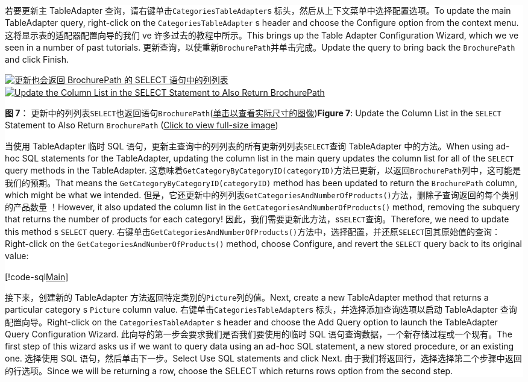 <span data-ttu-id="ce1c1-214">若要更新主 TableAdapter 查询，请右键单击`CategoriesTableAdapter`s 标头，然后从上下文菜单中选择配置选项。</span><span class="sxs-lookup"><span data-stu-id="ce1c1-214">To update the main TableAdapter query, right-click on the `CategoriesTableAdapter` s header and choose the Configure option from the context menu.</span></span> <span data-ttu-id="ce1c1-215">这将显示表的适配器配置向导的我们 ve 许多过去的教程中所示。</span><span class="sxs-lookup"><span data-stu-id="ce1c1-215">This brings up the Table Adapter Configuration Wizard, which we ve seen in a number of past tutorials.</span></span> <span data-ttu-id="ce1c1-216">更新查询，以使重新`BrochurePath`并单击完成。</span><span class="sxs-lookup"><span data-stu-id="ce1c1-216">Update the query to bring back the `BrochurePath` and click Finish.</span></span>


<span data-ttu-id="ce1c1-217">[![更新也会返回 BrochurePath 的 SELECT 语句中的列列表](uploading-files-vb/_static/image7.gif)](uploading-files-vb/_static/image9.png)</span><span class="sxs-lookup"><span data-stu-id="ce1c1-217">[![Update the Column List in the SELECT Statement to Also Return BrochurePath](uploading-files-vb/_static/image7.gif)](uploading-files-vb/_static/image9.png)</span></span>

<span data-ttu-id="ce1c1-218">**图 7**： 更新中的列列表`SELECT`也返回语句`BrochurePath`([单击以查看实际尺寸的图像](uploading-files-vb/_static/image10.png))</span><span class="sxs-lookup"><span data-stu-id="ce1c1-218">**Figure 7**: Update the Column List in the `SELECT` Statement to Also Return `BrochurePath` ([Click to view full-size image](uploading-files-vb/_static/image10.png))</span></span>


<span data-ttu-id="ce1c1-219">当使用 TableAdapter 临时 SQL 语句，更新主查询中的列列表的所有更新列列表`SELECT`查询 TableAdapter 中的方法。</span><span class="sxs-lookup"><span data-stu-id="ce1c1-219">When using ad-hoc SQL statements for the TableAdapter, updating the column list in the main query updates the column list for all of the `SELECT` query methods in the TableAdapter.</span></span> <span data-ttu-id="ce1c1-220">这意味着`GetCategoryByCategoryID(categoryID)`方法已更新，以返回`BrochurePath`列中，这可能是我们的预期。</span><span class="sxs-lookup"><span data-stu-id="ce1c1-220">That means the `GetCategoryByCategoryID(categoryID)` method has been updated to return the `BrochurePath` column, which might be what we intended.</span></span> <span data-ttu-id="ce1c1-221">但是，它还更新中的列列表`GetCategoriesAndNumberOfProducts()`方法，删除子查询返回的每个类别的产品数量 ！</span><span class="sxs-lookup"><span data-stu-id="ce1c1-221">However, it also updated the column list in the `GetCategoriesAndNumberOfProducts()` method, removing the subquery that returns the number of products for each category!</span></span> <span data-ttu-id="ce1c1-222">因此，我们需要更新此方法，s`SELECT`查询。</span><span class="sxs-lookup"><span data-stu-id="ce1c1-222">Therefore, we need to update this method s `SELECT` query.</span></span> <span data-ttu-id="ce1c1-223">右键单击`GetCategoriesAndNumberOfProducts()`方法中，选择配置，并还原`SELECT`回其原始值的查询：</span><span class="sxs-lookup"><span data-stu-id="ce1c1-223">Right-click on the `GetCategoriesAndNumberOfProducts()` method, choose Configure, and revert the `SELECT` query back to its original value:</span></span>


[!code-sql[Main](uploading-files-vb/samples/sample2.sql)]

<span data-ttu-id="ce1c1-224">接下来，创建新的 TableAdapter 方法返回特定类别的`Picture`列的值。</span><span class="sxs-lookup"><span data-stu-id="ce1c1-224">Next, create a new TableAdapter method that returns a particular category s `Picture` column value.</span></span> <span data-ttu-id="ce1c1-225">右键单击`CategoriesTableAdapter`s 标头，并选择添加查询选项以启动 TableAdapter 查询配置向导。</span><span class="sxs-lookup"><span data-stu-id="ce1c1-225">Right-click on the `CategoriesTableAdapter` s header and choose the Add Query option to launch the TableAdapter Query Configuration Wizard.</span></span> <span data-ttu-id="ce1c1-226">此向导的第一步会要求我们是否我们要使用的临时 SQL 语句查询数据，一个新存储过程或一个现有。</span><span class="sxs-lookup"><span data-stu-id="ce1c1-226">The first step of this wizard asks us if we want to query data using an ad-hoc SQL statement, a new stored procedure, or an existing one.</span></span> <span data-ttu-id="ce1c1-227">选择使用 SQL 语句，然后单击下一步。</span><span class="sxs-lookup"><span data-stu-id="ce1c1-227">Select Use SQL statements and click Next.</span></span> <span data-ttu-id="ce1c1-228">由于我们将返回行，选择选择第二个步骤中返回的行选项。</span><span class="sxs-lookup"><span data-stu-id="ce1c1-228">Since we will be returning a row, choose the SELECT which returns rows option from the second step.</span></span>
